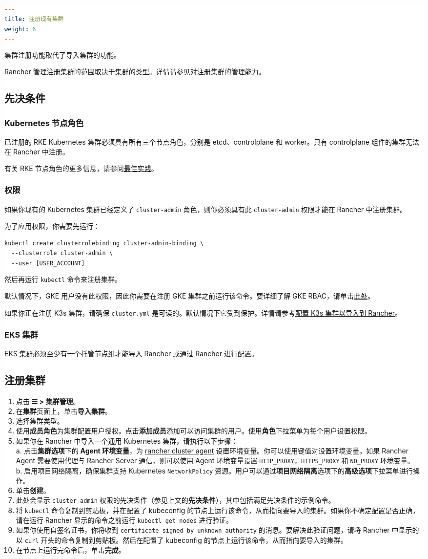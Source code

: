 ```yaml
---
title: 注册现有集群
weight: 6
---
```


集群注册功能取代了导入集群的功能。

Rancher 管理注册集群的范围取决于集群的类型。详情请参见[对注册集群的管理能力](#对注册集群的管理能力)。


## 先决条件

### Kubernetes 节点角色

已注册的 RKE Kubernetes 集群必须具有所有三个节点角色，分别是 etcd、controlplane 和 worker。只有 controlplane 组件的集群无法在 Rancher 中注册。

有关 RKE 节点角色的更多信息，请参阅[最佳实践](../../../pages-for-subheaders/checklist-for-production-ready-clusters.md#集群架构)。

### 权限

如果你现有的 Kubernetes 集群已经定义了 `cluster-admin` 角色，则你必须具有此 `cluster-admin` 权限才能在 Rancher 中注册集群。

为了应用权限，你需要先运行：

```plain
kubectl create clusterrolebinding cluster-admin-binding \
  --clusterrole cluster-admin \
  --user [USER_ACCOUNT]
```

然后再运行 `kubectl` 命令来注册集群。

默认情况下，GKE 用户没有此权限，因此你需要在注册 GKE 集群之前运行该命令。要详细了解 GKE RBAC，请单击[此处](https://cloud.google.com/kubernetes-engine/docs/how-to/role-based-access-control)。

如果你正在注册 K3s 集群，请确保 `cluster.yml` 是可读的。默认情况下它受到保护。详情请参考[配置 K3s 集群以导入到 Rancher](#配置-k3s-集群以在-rancher-中启用注册)。

### EKS 集群

EKS 集群必须至少有一个托管节点组才能导入 Rancher 或通过 Rancher 进行配置。

## 注册集群

1. 点击 **☰ > 集群管理**。
1. 在**集群**页面上，单击**导入集群**。
1. 选择集群类型。
1. 使用**成员角色**为集群配置用户授权。点击**添加成员**添加可以访问集群的用户。使用**角色**下拉菜单为每个用户设置权限。
1. 如果你在 Rancher 中导入一个通用 Kubernetes 集群，请执行以下步骤：<br/>
   a. 点击**集群选项**下的 **Agent 环境变量**，为 [rancher cluster agent](launch-kubernetes-with-rancher/about-rancher-agents.md) 设置环境变量。你可以使用键值对设置环境变量。如果 Rancher Agent 需要使用代理与 Rancher Server 通信，则可以使用 Agent 环境变量设置 `HTTP_PROXY`，`HTTPS_PROXY` 和 `NO_PROXY` 环境变量。<br/>
   b. 启用项目网络隔离，确保集群支持 Kubernetes `NetworkPolicy` 资源。用户可以通过**项目网络隔离**选项下的**高级选项**下拉菜单进行操作。
1. 单击**创建**。
1. 此处会显示 `cluster-admin` 权限的先决条件（参见上文的**先决条件**），其中包括满足先决条件的示例命令。
1. 将 `kubectl` 命令复制到剪贴板，并在配置了 kubeconfig 的节点上运行该命令，从而指向要导入的集群。如果你不确定配置是否正确，请在运行 Rancher 显示的命令之前运行 `kubectl get nodes` 进行验证。
1. 如果你使用自签名证书，你将收到 `certificate signed by unknown authority` 的消息。要解决此验证问题，请将 Rancher 中显示的以 `curl` 开头的命令复制到剪贴板。然后在配置了 kubeconfig 的节点上运行该命令，从而指向要导入的集群。
1. 在节点上运行完命令后，单击**完成**。

